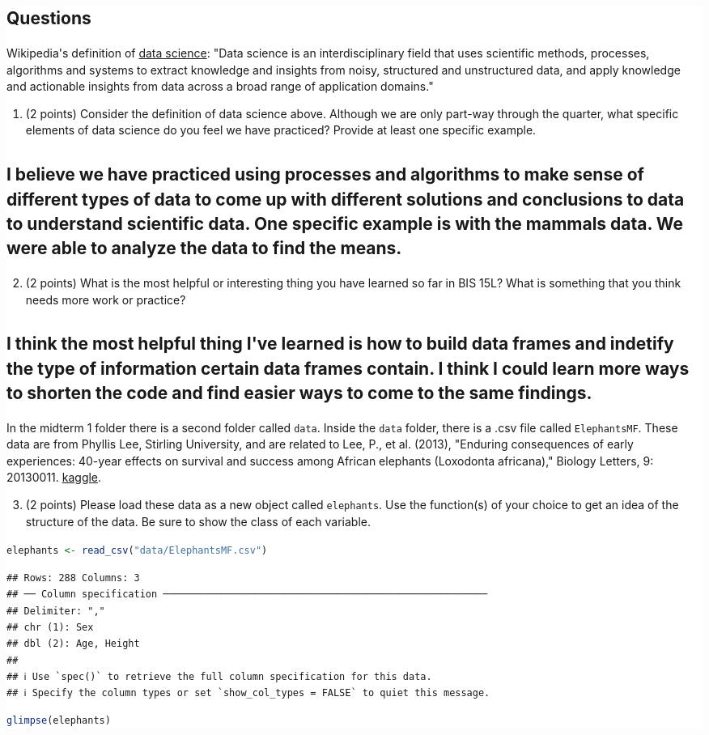 ## Questions  

Wikipedia's definition of [data science](https://en.wikipedia.org/wiki/Data_science): "Data science is an interdisciplinary field that uses scientific methods, processes, algorithms and systems to extract knowledge and insights from noisy, structured and unstructured data, and apply knowledge and actionable insights from data across a broad range of application domains."  

1. (2 points) Consider the definition of data science above. Although we are only part-way through the quarter, what specific elements of data science do you feel we have practiced? Provide at least one specific example.

## I believe we have practiced using processes and algorithms to make sense of different types of data to come up with different solutions and conclusions to data to understand scientific data. One specific example is with the mammals data. We were able to analyze the data to find the means. 

2. (2 points) What is the most helpful or interesting thing you have learned so far in BIS 15L? What is something that you think needs more work or practice?  

## I think the most helpful thing I've learned is how to build data frames and indetify the type of information certain data frames contain. I think I could learn more ways to shorten the code and find easier ways to come to the same findings. 

In the midterm 1 folder there is a second folder called `data`. Inside the `data` folder, there is a .csv file called `ElephantsMF`. These data are from Phyllis Lee, Stirling University, and are related to Lee, P., et al. (2013), "Enduring consequences of early experiences: 40-year effects on survival and success among African elephants (Loxodonta africana)," Biology Letters, 9: 20130011. [kaggle](https://www.kaggle.com/mostafaelseidy/elephantsmf).  

3. (2 points) Please load these data as a new object called `elephants`. Use the function(s) of your choice to get an idea of the structure of the data. Be sure to show the class of each variable.

```r
elephants <- read_csv("data/ElephantsMF.csv")
```

```
## Rows: 288 Columns: 3
## ── Column specification ────────────────────────────────────────────────────────
## Delimiter: ","
## chr (1): Sex
## dbl (2): Age, Height
## 
## ℹ Use `spec()` to retrieve the full column specification for this data.
## ℹ Specify the column types or set `show_col_types = FALSE` to quiet this message.
```


```r
glimpse(elephants)
```
